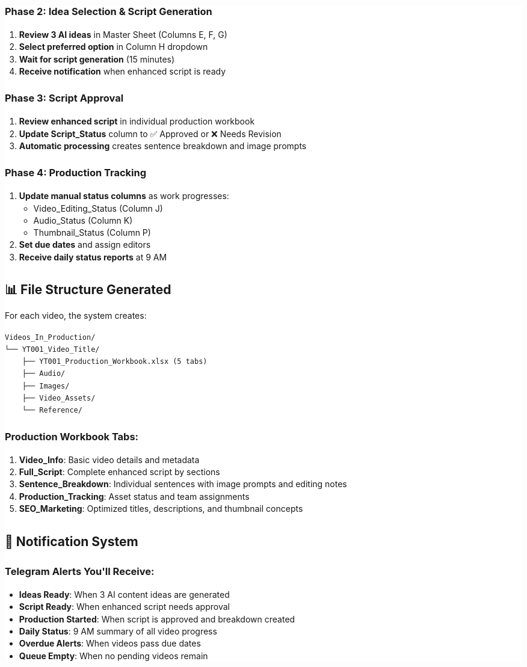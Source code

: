 ### Phase 2: Idea Selection & Script Generation
1. **Review 3 AI ideas** in Master Sheet (Columns E, F, G)
2. **Select preferred option** in Column H dropdown
3. **Wait for script generation** (15 minutes)
4. **Receive notification** when enhanced script is ready

### Phase 3: Script Approval
1. **Review enhanced script** in individual production workbook
2. **Update Script_Status** column to ✅ Approved or ❌ Needs Revision
3. **Automatic processing** creates sentence breakdown and image prompts

### Phase 4: Production Tracking
1. **Update manual status columns** as work progresses:
   - Video_Editing_Status (Column J)
   - Audio_Status (Column K)
   - Thumbnail_Status (Column P)
2. **Set due dates** and assign editors
3. **Receive daily status reports** at 9 AM

## 📊 File Structure Generated

For each video, the system creates:

```
Videos_In_Production/
└── YT001_Video_Title/
    ├── YT001_Production_Workbook.xlsx (5 tabs)
    ├── Audio/
    ├── Images/
    ├── Video_Assets/
    └── Reference/
```

### Production Workbook Tabs:
1. **Video_Info**: Basic video details and metadata
2. **Full_Script**: Complete enhanced script by sections
3. **Sentence_Breakdown**: Individual sentences with image prompts and editing notes
4. **Production_Tracking**: Asset status and team assignments
5. **SEO_Marketing**: Optimized titles, descriptions, and thumbnail concepts

## 🔔 Notification System

### Telegram Alerts You'll Receive:
- **Ideas Ready**: When 3 AI content ideas are generated
- **Script Ready**: When enhanced script needs approval
- **Production Started**: When script is approved and breakdown created
- **Daily Status**: 9 AM summary of all video progress
- **Overdue Alerts**: When videos pass due dates
- **Queue Empty**: When no pending videos remain

